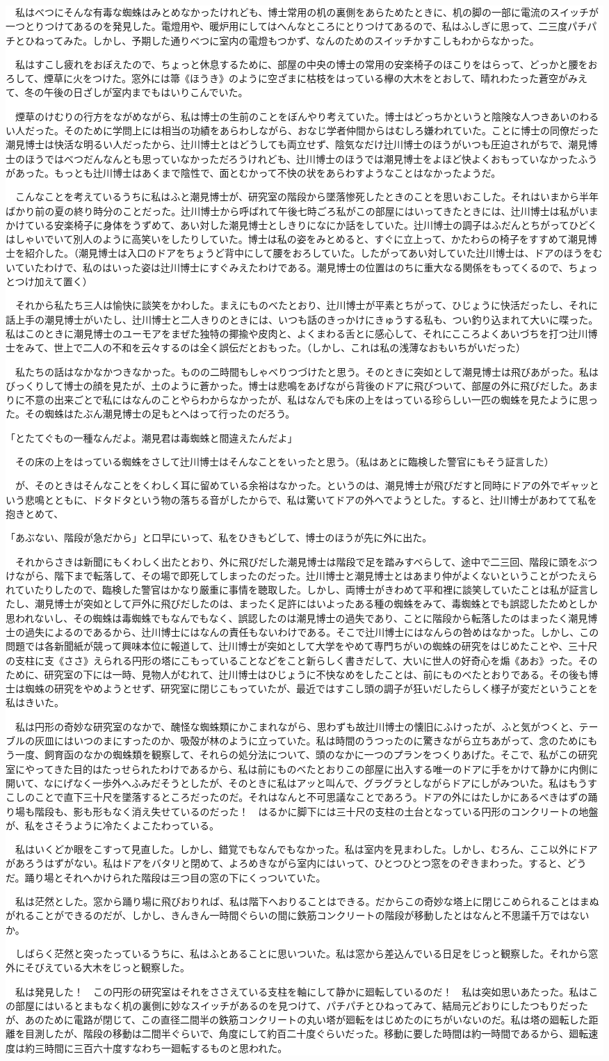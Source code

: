 　私はべつにそんな有毒な蜘蛛はみとめなかったけれども、博士常用の机の裏側をあらためたときに、机の脚の一部に電流のスイッチが一つとりつけてあるのを発見した。電燈用や、暖炉用にしてはへんなところにとりつけてあるので、私はふしぎに思って、二三度パチパチとひねってみた。しかし、予期した通りべつに室内の電燈もつかず、なんのためのスイッチかすこしもわからなかった。

　私はすこし疲れをおぼえたので、ちょっと休息するために、部屋の中央の博士の常用の安楽椅子のほこりをはらって、どっかと腰をおろして、煙草に火をつけた。窓外には箒《ほうき》のように空ざまに枯枝をはっている欅の大木をとおして、晴れわたった蒼空がみえて、冬の午後の日ざしが室内までもはいりこんでいた。

　煙草のけむりの行方をながめながら、私は博士の生前のことをぼんやり考えていた。博士はどっちかというと陰険な人つきあいのわるい人だった。そのために学問上には相当の功績をあらわしながら、おなじ学者仲間からはむしろ嫌われていた。ことに博士の同僚だった潮見博士は快活な明るい人だったから、辻川博士とはどうしても両立せず、陰気なだけ辻川博士のほうがいつも圧迫されがちで、潮見博士のほうではべつだんなんとも思っていなかっただろうけれども、辻川博士のほうでは潮見博士をよほど快よくおもっていなかったふうがあった。もっとも辻川博士はあくまで陰性で、面とむかって不快の状をあらわすようなことはなかったようだ。

　こんなことを考えているうちに私はふと潮見博士が、研究室の階段から墜落惨死したときのことを思いおこした。それはいまから半年ばかり前の夏の終り時分のことだった。辻川博士から呼ばれて午後七時ごろ私がこの部屋にはいってきたときには、辻川博士は私がいまかけている安楽椅子に身体をうずめて、あい対した潮見博士としきりになにか話をしていた。辻川博士の調子はふだんとちがってひどくはしゃいでいて別人のように高笑いをしたりしていた。博士は私の姿をみとめると、すぐに立上って、かたわらの椅子をすすめて潮見博士を紹介した。（潮見博士は入口のドアをちょうど背中にして腰をおろしていた。したがってあい対していた辻川博士は、ドアのほうをむいていたわけで、私のはいった姿は辻川博士にすぐみえたわけである。潮見博士の位置はのちに重大なる関係をもってくるので、ちょっとつけ加えて置く）

　それから私たち三人は愉快に談笑をかわした。まえにものべたとおり、辻川博士が平素とちがって、ひじょうに快活だったし、それに話上手の潮見博士がいたし、辻川博士と二人きりのときには、いつも話のきっかけにきゅうする私も、つい釣り込まれて大いに喋った。私はこのときに潮見博士のユーモアをまぜた独特の揶揄や皮肉と、よくまわる舌とに感心して、それにこころよくあいづちを打つ辻川博士をみて、世上で二人の不和を云々するのは全く誤伝だとおもった。（しかし、これは私の浅薄なおもいちがいだった）

　私たちの話はなかなかつきなかった。ものの二時間もしゃべりつづけたと思う。そのときに突如として潮見博士は飛びあがった。私はびっくりして博士の顔を見たが、土のように蒼かった。博士は悲鳴をあげながら背後のドアに飛びついて、部屋の外に飛びだした。あまりに不意の出来ごとで私にはなんのことやらわからなかったが、私はなんでも床の上をはっている珍らしい一匹の蜘蛛を見たように思った。その蜘蛛はたぶん潮見博士の足もとへはって行ったのだろう。

「とたてぐもの一種なんだよ。潮見君は毒蜘蛛と間違えたんだよ」

　その床の上をはっている蜘蛛をさして辻川博士はそんなことをいったと思う。（私はあとに臨検した警官にもそう証言した）

　が、そのときはそんなことをくわしく耳に留めている余裕はなかった。というのは、潮見博士が飛びだすと同時にドアの外でギャッという悲鳴とともに、ドタドタという物の落ちる音がしたからで、私は驚いてドアの外へでようとした。すると、辻川博士があわてて私を抱きとめて、

「あぶない、階段が急だから」と口早にいって、私をひきもどして、博士のほうが先に外に出た。

　それからさきは新聞にもくわしく出たとおり、外に飛びだした潮見博士は階段で足を踏みすべらして、途中で二三回、階段に頭をぶつけながら、階下まで転落して、その場で即死してしまったのだった。辻川博士と潮見博士とはあまり仲がよくないということがつたえられていたりしたので、臨検した警官はかなり厳重に事情を聴取した。しかし、両博士がきわめて平和裡に談笑していたことは私が証言したし、潮見博士が突如として戸外に飛びだしたのは、まったく足許にはいよったある種の蜘蛛をみて、毒蜘蛛とでも誤認したためとしか思われないし、その蜘蛛は毒蜘蛛でもなんでもなく、誤認したのは潮見博士の過失であり、ことに階段から転落したのはまったく潮見博士の過失によるのであるから、辻川博士にはなんの責任もないわけである。そこで辻川博士にはなんらの咎めはなかった。しかし、この問題では各新聞紙が競って興味本位に報道して、辻川博士が突如として大学をやめて専門ちがいの蜘蛛の研究をはじめたことや、三十尺の支柱に支《ささ》えられる円形の塔にこもっていることなどをこと新らしく書きだして、大いに世人の好奇心を煽《あお》った。そのために、研究室の下には一時、見物人がむれて、辻川博士はひじょうに不快なめをしたことは、前にものべたとおりである。その後も博士は蜘蛛の研究をやめようとせず、研究室に閉じこもっていたが、最近ではすこし頭の調子が狂いだしたらしく様子が変だということを私はきいた。

　私は円形の奇妙な研究室のなかで、醜怪な蜘蛛類にかこまれながら、思わずも故辻川博士の懐旧にふけったが、ふと気がつくと、テーブルの灰皿にはいつのまにすったのか、吸殻が林のように立っていた。私は時間のうつったのに驚きながら立ちあがって、念のためにもう一度、飼育函のなかの蜘蛛類を観察して、それらの処分法について、頭のなかに一つのプランをつくりあげた。そこで、私がこの研究室にやってきた目的はたっせられたわけであるから、私は前にものべたとおりこの部屋に出入する唯一のドアに手をかけて静かに内側に開いて、なにげなく一歩外へふみだそうとしたが、そのときに私はアッと叫んで、グラグラとしながらドアにしがみついた。私はもうすこしのことで直下三十尺を墜落するところだったのだ。それはなんと不可思議なことであろう。ドアの外にはたしかにあるべきはずの踊り場も階段も、影も形もなく消え失せているのだった！　はるかに脚下には三十尺の支柱の土台となっている円形のコンクリートの地盤が、私をさそうように冷たくよこたわっている。

　私はいくどか眼をこすって見直した。しかし、錯覚でもなんでもなかった。私は室内を見まわした。しかし、むろん、ここ以外にドアがあろうはずがない。私はドアをバタリと閉めて、よろめきながら室内にはいって、ひとつひとつ窓をのぞきまわった。すると、どうだ。踊り場とそれへかけられた階段は三つ目の窓の下にくっついていた。

　私は茫然とした。窓から踊り場に飛びおりれば、私は階下へおりることはできる。だからこの奇妙な塔上に閉じこめられることはまぬがれることができるのだが、しかし、きんきん一時間ぐらいの間に鉄筋コンクリートの階段が移動したとはなんと不思議千万ではないか。

　しばらく茫然と突ったっているうちに、私はふとあることに思いついた。私は窓から差込んでいる日足をじっと観察した。それから窓外にそびえている大木をじっと観察した。

　私は発見した！　この円形の研究室はそれをささえている支柱を軸にして静かに廻転しているのだ！　私は突如思いあたった。私はこの部屋にはいるとまもなく机の裏側に妙なスイッチがあるのを見つけて、パチパチとひねってみて、結局元どおりにしたつもりだったが、あのために電路が閉じて、この直径二間半の鉄筋コンクリートの丸い塔が廻転をはじめたのにちがいないのだ。私は塔の廻転した距離を目測したが、階段の移動は二間半ぐらいで、角度にして約百二十度ぐらいだった。移動に要した時間は約一時間であるから、廻転速度は約三時間に三百六十度すなわち一廻転するものと思われた。
